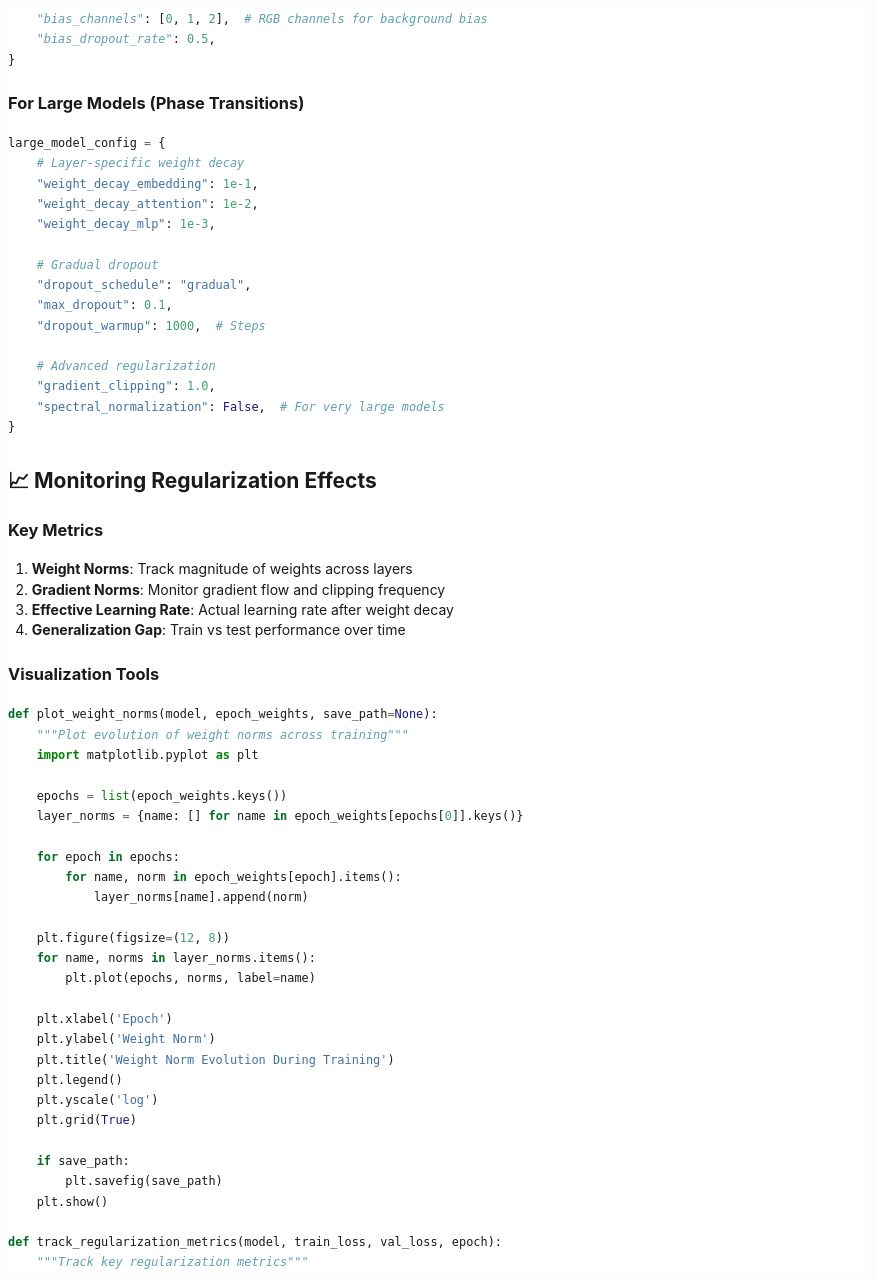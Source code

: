 ```python
    "bias_channels": [0, 1, 2],  # RGB channels for background bias
    "bias_dropout_rate": 0.5,
}
```

### For Large Models (Phase Transitions)
```python
large_model_config = {
    # Layer-specific weight decay
    "weight_decay_embedding": 1e-1,
    "weight_decay_attention": 1e-2, 
    "weight_decay_mlp": 1e-3,
    
    # Gradual dropout
    "dropout_schedule": "gradual",
    "max_dropout": 0.1,
    "dropout_warmup": 1000,  # Steps
    
    # Advanced regularization
    "gradient_clipping": 1.0,
    "spectral_normalization": False,  # For very large models
}
```

## 📈 Monitoring Regularization Effects

### Key Metrics
1. **Weight Norms**: Track magnitude of weights across layers
2. **Gradient Norms**: Monitor gradient flow and clipping frequency
3. **Effective Learning Rate**: Actual learning rate after weight decay
4. **Generalization Gap**: Train vs test performance over time

### Visualization Tools
```python
def plot_weight_norms(model, epoch_weights, save_path=None):
    """Plot evolution of weight norms across training"""
    import matplotlib.pyplot as plt
    
    epochs = list(epoch_weights.keys())
    layer_norms = {name: [] for name in epoch_weights[epochs[0]].keys()}
    
    for epoch in epochs:
        for name, norm in epoch_weights[epoch].items():
            layer_norms[name].append(norm)
    
    plt.figure(figsize=(12, 8))
    for name, norms in layer_norms.items():
        plt.plot(epochs, norms, label=name)
    
    plt.xlabel('Epoch')
    plt.ylabel('Weight Norm')
    plt.title('Weight Norm Evolution During Training')
    plt.legend()
    plt.yscale('log')
    plt.grid(True)
    
    if save_path:
        plt.savefig(save_path)
    plt.show()

def track_regularization_metrics(model, train_loss, val_loss, epoch):
    """Track key regularization metrics"""
```